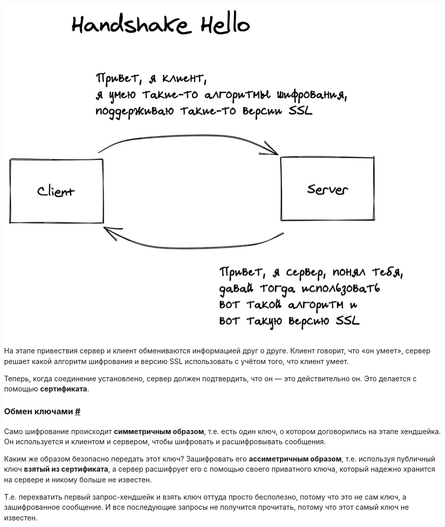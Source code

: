 ![](/images/how-does-https-work--handshake-hello.jpg)

На этапе привествия сервер и клиент обмениваются информацией друг о друге. Клиент говорит, что «он умеет», сервер решает какой алгоритм шифрования и версию SSL использовать с учётом того, что клиент умеет.

Теперь, когда соединение установлено, сервер должен подтвердить, что он — это действительно он. Это делается с помощью **сертификата**.

### Обмен ключами [#](#обмен-ключами)

Само шифрование происходит **симметричным образом**, т.е. есть один ключ, о котором договорились на этапе хендшейка. Он используется и клиентом и сервером, чтобы шифровать и расшифровывать сообщения.

Каким же образом безопасно передать этот ключ? Зашифровать его **ассиметричным образом**, т.е. используя публичный ключ **взятый из сертификата**, а сервер расшифрует его с помощью своего приватного ключа, который надежно хранится на сервере и никому больше не известен.

Т.е. перехватить первый запрос-хендшейк и взять ключ оттуда просто бесполезно, потому что это не сам ключ, а зашифрованное сообщение. И все последующие запросы не получится прочитать, потому что этот самый ключ не известен.
